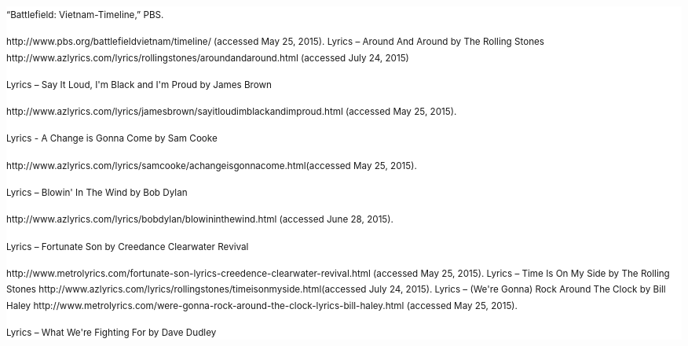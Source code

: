   <small>
   “Battlefield: Vietnam-Timeline,” PBS.
  </small>
 </p>
 <p>
  <small>
   http://www.pbs.org/battlefieldvietnam/timeline/ (accessed May 25, 2015). Lyrics – Around And Around by The Rolling Stones http://www.azlyrics.com/lyrics/rollingstones/aroundandaround.html (accessed July 24, 2015)
  </small>
 </p>
 <p>
  <small>
   Lyrics – Say It Loud, I'm Black and I'm Proud by James Brown
  </small>
 </p>
 <p>
  <small>
   http://www.azlyrics.com/lyrics/jamesbrown/sayitloudimblackandimproud.html (accessed May 25, 2015).
  </small>
 </p>
 <p>
  <small>
   Lyrics - A Change is Gonna Come by Sam Cooke
  </small>
 </p>
 <p>
  <small>
   http://www.azlyrics.com/lyrics/samcooke/achangeisgonnacome.html(accessed May 25, 2015).
  </small>
 </p>
 <p>
  <small>
   Lyrics – Blowin' In The Wind by Bob Dylan
  </small>
 </p>
 <p>
  <small>
   http://www.azlyrics.com/lyrics/bobdylan/blowininthewind.html (accessed June 28, 2015).
  </small>
 </p>
 <p>
  <small>
   Lyrics – Fortunate Son by Creedance Clearwater Revival
  </small>
 </p>
 <p>
  <small>
   http://www.metrolyrics.com/fortunate-son-lyrics-creedence-clearwater-revival.html (accessed May 25, 2015). Lyrics – Time Is On My Side by The Rolling Stones http://www.azlyrics.com/lyrics/rollingstones/timeisonmyside.html(accessed July 24, 2015).
   <strong>
   </strong>
   Lyrics – (We're Gonna) Rock Around The Clock by Bill Haley http://www.metrolyrics.com/were-gonna-rock-around-the-clock-lyrics-bill-haley.html (accessed May 25, 2015).
  </small>
 </p>
 <p>
  <small>
   Lyrics – What We're Fighting For by Dave Dudley
  </small>
 </p>
 <p>
  <small>